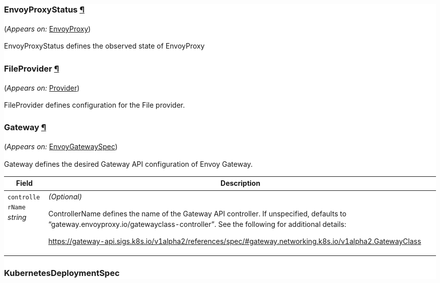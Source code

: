 </tr>
</tbody>
</table>
<h3 id="config.gateway.envoyproxy.io/v1alpha1.EnvoyProxyStatus">EnvoyProxyStatus
<a class="headerlink" href="#config.gateway.envoyproxy.io%2fv1alpha1.EnvoyProxyStatus" title="Permanent link">¶</a>
</h3>
<p>
(<em>Appears on:</em>
<a href="#config.gateway.envoyproxy.io/v1alpha1.EnvoyProxy">EnvoyProxy</a>)
</p>
<p>
<p>EnvoyProxyStatus defines the observed state of EnvoyProxy</p>
</p>
<h3 id="config.gateway.envoyproxy.io/v1alpha1.FileProvider">FileProvider
<a class="headerlink" href="#config.gateway.envoyproxy.io%2fv1alpha1.FileProvider" title="Permanent link">¶</a>
</h3>
<p>
(<em>Appears on:</em>
<a href="#config.gateway.envoyproxy.io/v1alpha1.Provider">Provider</a>)
</p>
<p>
<p>FileProvider defines configuration for the File provider.</p>
</p>
<h3 id="config.gateway.envoyproxy.io/v1alpha1.Gateway">Gateway
<a class="headerlink" href="#config.gateway.envoyproxy.io%2fv1alpha1.Gateway" title="Permanent link">¶</a>
</h3>
<p>
(<em>Appears on:</em>
<a href="#config.gateway.envoyproxy.io/v1alpha1.EnvoyGatewaySpec">EnvoyGatewaySpec</a>)
</p>
<p>
<p>Gateway defines the desired Gateway API configuration of Envoy Gateway.</p>
</p>
<table>
<thead>
<tr>
<th>Field</th>
<th>Description</th>
</tr>
</thead>
<tbody>
<tr>
<td>
<code>controllerName</code></br>
<em>
string
</em>
</td>
<td>
<em>(Optional)</em>
<p>ControllerName defines the name of the Gateway API controller. If unspecified,
defaults to &ldquo;gateway.envoyproxy.io/gatewayclass-controller&rdquo;. See the following
for additional details:</p>
<p><a href="https://gateway-api.sigs.k8s.io/v1alpha2/references/spec/#gateway.networking.k8s.io/v1alpha2.GatewayClass">https://gateway-api.sigs.k8s.io/v1alpha2/references/spec/#gateway.networking.k8s.io/v1alpha2.GatewayClass</a></p>
</td>
</tr>
</tbody>
</table>
<h3 id="config.gateway.envoyproxy.io/v1alpha1.KubernetesDeploymentSpec">KubernetesDeploymentSpec